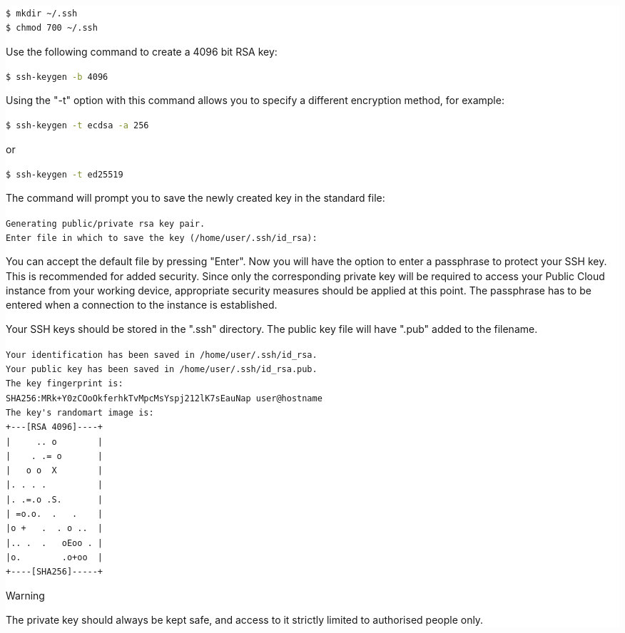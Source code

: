 ```bash
$ mkdir ~/.ssh
$ chmod 700 ~/.ssh
```

Use the following command to create a 4096 bit RSA key:

```bash
$ ssh-keygen -b 4096
```
Using the "-t" option with this command allows you to specify a different encryption method, for example:

```bash
$ ssh-keygen -t ecdsa -a 256
```
or

```bash
$ ssh-keygen -t ed25519
```

The command will prompt you to save the newly created key in the standard file:

```console
Generating public/private rsa key pair.
Enter file in which to save the key (/home/user/.ssh/id_rsa):
```

You can accept the default file by pressing "Enter". Now you will have the option to enter a passphrase to protect your SSH key. This is recommended for added security. Since only the corresponding private key will be required to access your Public Cloud instance from your working device, appropriate security measures should be applied at this point. The passphrase has to be entered when a connection to the instance is established.

Your SSH keys should be stored in the ".ssh" directory. The public key file will have ".pub" added to the filename.

```console
Your identification has been saved in /home/user/.ssh/id_rsa.
Your public key has been saved in /home/user/.ssh/id_rsa.pub.
The key fingerprint is:
SHA256:MRk+Y0zCOoOkferhkTvMpcMsYspj212lK7sEauNap user@hostname
The key's randomart image is:
+---[RSA 4096]----+
|     .. o        |
|    . .= o       |
|   o o  X        |
|. . . .          |
|. .=.o .S.       |
| =o.o.  .   .    |
|o +   .  . o ..  |
|.. .  .   oEoo . |
|o.        .o+oo  |
+----[SHA256]-----+
```

> [!warning]
>
> The private key should always be kept safe, and access to it strictly limited to authorised people only.
> 
